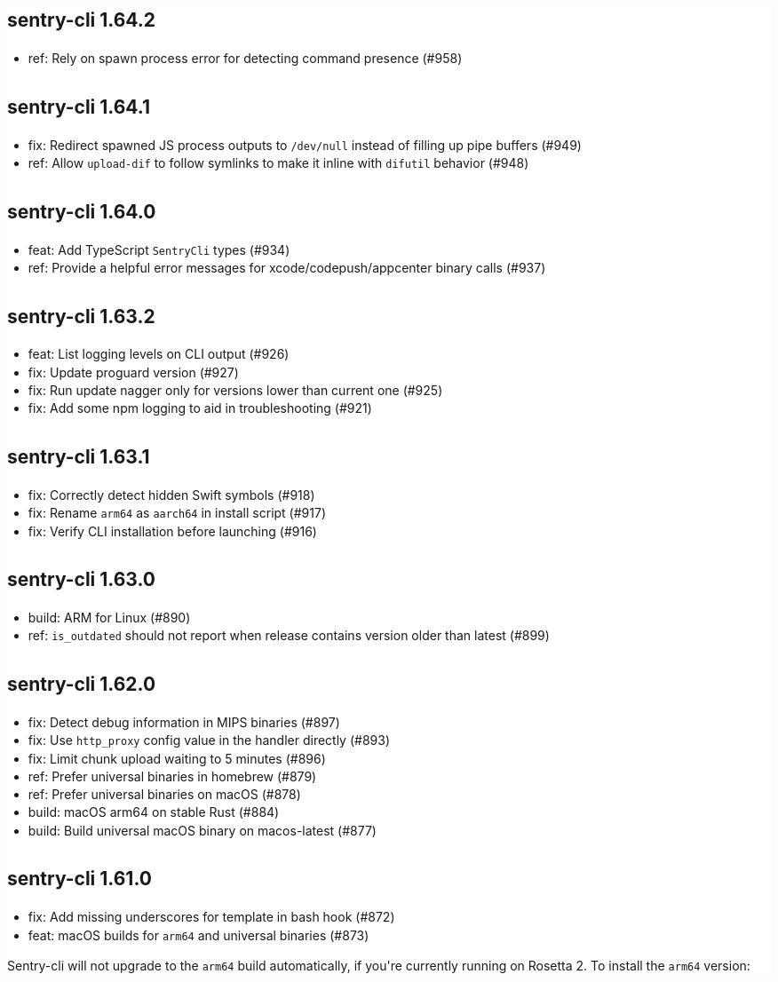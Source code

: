 ## sentry-cli 1.64.2

- ref: Rely on spawn process error for detecting command presence (#958)

## sentry-cli 1.64.1

- fix: Redirect spawned JS process outputs to `/dev/null` instead of filling up pipe buffers (#949)
- ref: Allow `upload-dif` to follow symlinks to make it inline with `difutil` behavior (#948)

## sentry-cli 1.64.0

- feat: Add TypeScript `SentryCli` types (#934)
- ref: Provide a helpful error messages for xcode/codepush/appcenter binary calls (#937)

## sentry-cli 1.63.2

- feat: List logging levels on CLI output (#926)
- fix: Update proguard version (#927)
- fix: Run update nagger only for versions lower than current one (#925)
- fix: Add some npm logging to aid in troubleshooting (#921)

## sentry-cli 1.63.1

- fix: Correctly detect hidden Swift symbols (#918)
- fix: Rename `arm64` as `aarch64` in install script (#917)
- fix: Verify CLI installation before launching (#916)

## sentry-cli 1.63.0

- build: ARM for Linux (#890)
- ref: `is_outdated` should not report when release contains version older than latest (#899)

## sentry-cli 1.62.0

- fix: Detect debug information in MIPS binaries (#897)
- fix: Use `http_proxy` config value in the handler directly (#893)
- fix: Limit chunk upload waiting to 5 minutes (#896)
- ref: Prefer universal binaries in homebrew (#879)
- ref: Prefer universal binaries on macOS (#878)
- build: macOS arm64 on stable Rust (#884)
- build: Build universal macOS binary on macos-latest (#877)

## sentry-cli 1.61.0

- fix: Add missing underscores for template in bash hook (#872)
- feat: macOS builds for `arm64` and universal binaries (#873)

Sentry-cli will not upgrade to the `arm64` build automatically, if you're currently running on Rosetta 2. To install the
`arm64` version:

